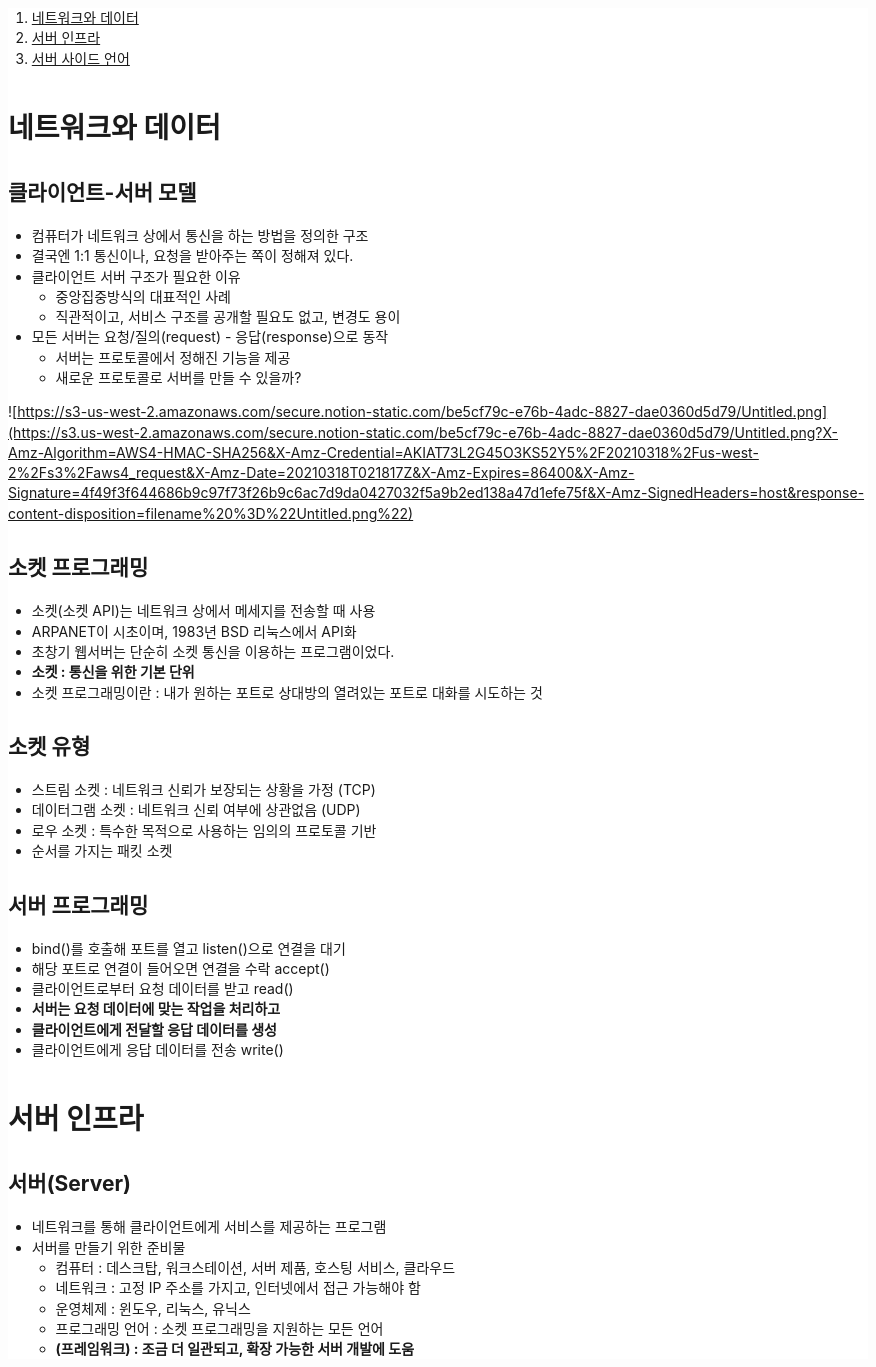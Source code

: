 1. [네트워크와 데이터](#-네트워크와-데이터)
2. [서버 인프라](#-서버-인프라)
3. [서버 사이드 언어](#-서버-사이드-언어)

# 네트워크와 데이터

## 클라이언트-서버 모델

- 컴퓨터가 네트워크 상에서 통신을 하는 방법을 정의한 구조
- 결국엔 1:1 통신이나, 요청을 받아주는 쪽이 정해져 있다.
- 클라이언트 서버 구조가 필요한 이유
  - 중앙집중방식의 대표적인 사례
  - 직관적이고, 서비스 구조를 공개할 필요도 없고, 변경도 용이
- 모든 서버는 요청/질의(request) - 응답(response)으로 동작
  - 서버는 프로토콜에서 정해진 기능을 제공
  - 새로운 프로토콜로 서버를 만들 수 있을까?

![https://s3-us-west-2.amazonaws.com/secure.notion-static.com/be5cf79c-e76b-4adc-8827-dae0360d5d79/Untitled.png](https://s3.us-west-2.amazonaws.com/secure.notion-static.com/be5cf79c-e76b-4adc-8827-dae0360d5d79/Untitled.png?X-Amz-Algorithm=AWS4-HMAC-SHA256&X-Amz-Credential=AKIAT73L2G45O3KS52Y5%2F20210318%2Fus-west-2%2Fs3%2Faws4_request&X-Amz-Date=20210318T021817Z&X-Amz-Expires=86400&X-Amz-Signature=4f49f3f644686b9c97f73f26b9c6ac7d9da0427032f5a9b2ed138a47d1efe75f&X-Amz-SignedHeaders=host&response-content-disposition=filename%20%3D%22Untitled.png%22)

## 소켓 프로그래밍

- 소켓(소켓 API)는 네트워크 상에서 메세지를 전송할 때 사용
- ARPANET이 시초이며, 1983년 BSD 리눅스에서 API화
- 초창기 웹서버는 단순히 소켓 통신을 이용하는 프로그램이었다.
- **소켓 : 통신을 위한 기본 단위**
- 소켓 프로그래밍이란 : 내가 원하는 포트로 상대방의 열려있는 포트로 대화를 시도하는 것

## 소켓 유형

- 스트림 소켓 : 네트워크 신뢰가 보장되는 상황을 가정 (TCP)
- 데이터그램 소켓 : 네트워크 신뢰 여부에 상관없음 (UDP)
- 로우 소켓 : 특수한 목적으로 사용하는 임의의 프로토콜 기반
- 순서를 가지는 패킷 소켓

## 서버 프로그래밍

- bind()를 호출해 포트를 열고 listen()으로 연결을 대기
- 해당 포트로 연결이 들어오면 연결을 수락 accept()
- 클라이언트로부터 요청 데이터를 받고 read()
- **서버는 요청 데이터에 맞는 작업을 처리하고**
- **클라이언트에게 전달할 응답 데이터를 생성**
- 클라이언트에게 응답 데이터를 전송 write()

# 서버 인프라

## 서버(Server)

- 네트워크를 통해 클라이언트에게 서비스를 제공하는 프로그램
- 서버를 만들기 위한 준비물
  - 컴퓨터 : 데스크탑, 워크스테이션, 서버 제품, 호스팅 서비스, 클라우드
  - 네트워크 : 고정 IP 주소를 가지고, 인터넷에서 접근 가능해야 함
  - 운영체제 : 윈도우, 리눅스, 유닉스
  - 프로그래밍 언어 : 소켓 프로그래밍을 지원하는 모든 언어
  - **(프레임워크) : 조금 더 일관되고, 확장 가능한 서버 개발에 도움**
